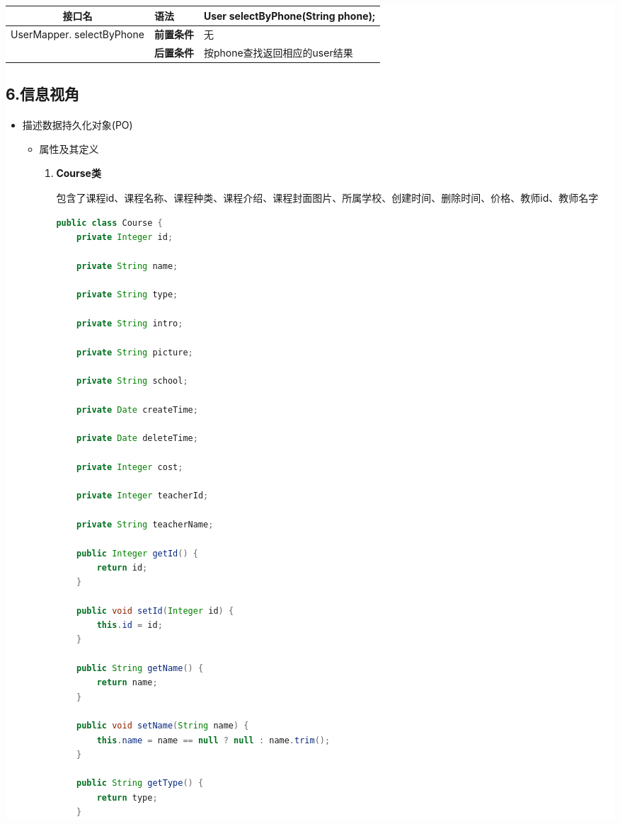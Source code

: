 | 接口名                     | 语法         |   User selectByPhone(String phone);|
| -------------------------- | :----------- | --------------------------------------------------------- |
| UserMapper. selectByPhone| **前置条件** | 无      |
|                            | **后置条件** | 按phone查找返回相应的user结果   |



## 6.信息视角

- 描述数据持久化对象(PO)
  - 属性及其定义

    1. **Course类**

       包含了课程id、课程名称、课程种类、课程介绍、课程封面图片、所属学校、创建时间、删除时间、价格、教师id、教师名字

       ```java
       public class Course {
           private Integer id;
       
           private String name;
       
           private String type;
       
           private String intro;
       
           private String picture;
       
           private String school;
       
           private Date createTime;
       
           private Date deleteTime;
       
           private Integer cost;
       
           private Integer teacherId;
       
           private String teacherName;
       
           public Integer getId() {
               return id;
           }
       
           public void setId(Integer id) {
               this.id = id;
           }
       
           public String getName() {
               return name;
           }
       
           public void setName(String name) {
               this.name = name == null ? null : name.trim();
           }
       
           public String getType() {
               return type;
           }
       